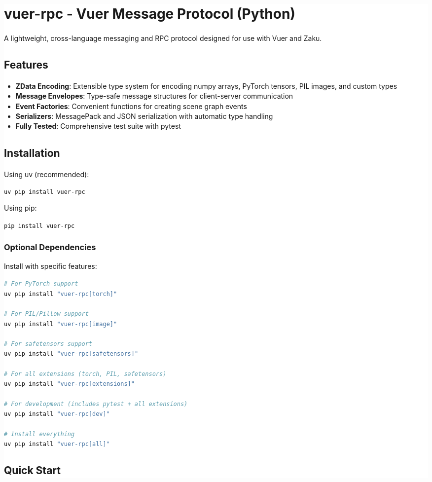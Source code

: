 # vuer-rpc - Vuer Message Protocol (Python)

A lightweight, cross-language messaging and RPC protocol designed for use with Vuer and Zaku.

## Features

- **ZData Encoding**: Extensible type system for encoding numpy arrays, PyTorch tensors, PIL images, and custom types
- **Message Envelopes**: Type-safe message structures for client-server communication
- **Event Factories**: Convenient functions for creating scene graph events
- **Serializers**: MessagePack and JSON serialization with automatic type handling
- **Fully Tested**: Comprehensive test suite with pytest

## Installation

Using uv (recommended):

```bash
uv pip install vuer-rpc
```

Using pip:

```bash
pip install vuer-rpc
```

### Optional Dependencies

Install with specific features:

```bash
# For PyTorch support
uv pip install "vuer-rpc[torch]"

# For PIL/Pillow support
uv pip install "vuer-rpc[image]"

# For safetensors support
uv pip install "vuer-rpc[safetensors]"

# For all extensions (torch, PIL, safetensors)
uv pip install "vuer-rpc[extensions]"

# For development (includes pytest + all extensions)
uv pip install "vuer-rpc[dev]"

# Install everything
uv pip install "vuer-rpc[all]"
```

## Quick Start
